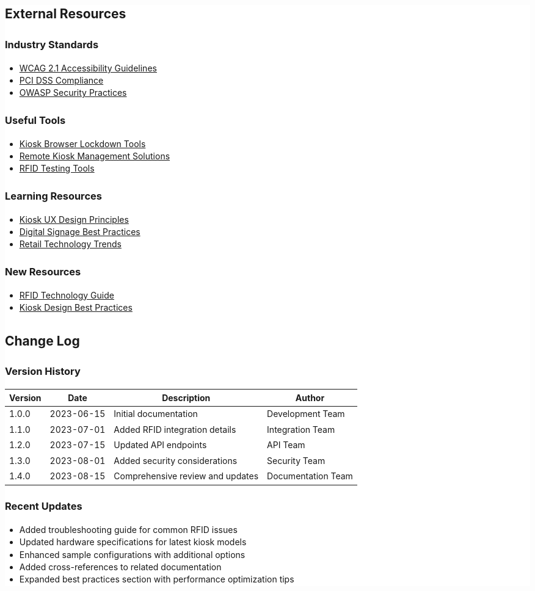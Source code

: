 ## External Resources

### Industry Standards
- [WCAG 2.1 Accessibility Guidelines](https://www.w3.org/TR/WCAG21/)
- [PCI DSS Compliance](https://www.pcisecuritystandards.org/)
- [OWASP Security Practices](https://owasp.org/www-project-top-ten/)

### Useful Tools
- [Kiosk Browser Lockdown Tools](https://www.kioware.com/)
- [Remote Kiosk Management Solutions](https://www.stratodesk.com/)
- [RFID Testing Tools](https://www.rfidjournal.com/rfid-tools)

### Learning Resources
- [Kiosk UX Design Principles](https://www.nngroup.com/articles/touchscreen-kiosks/)
- [Digital Signage Best Practices](https://www.sixteen-nine.net/)
- [Retail Technology Trends](https://www.retailtouchpoints.com/)

### New Resources
- [RFID Technology Guide](https://www.atlasrfidstore.com/rfid-beginners-guide/)
- [Kiosk Design Best Practices](https://www.nngroup.com/articles/kiosk-usability/)

## Change Log

### Version History
| Version | Date | Description | Author |
|---------|------|-------------|--------|
| 1.0.0 | 2023-06-15 | Initial documentation | Development Team |
| 1.1.0 | 2023-07-01 | Added RFID integration details | Integration Team |
| 1.2.0 | 2023-07-15 | Updated API endpoints | API Team |
| 1.3.0 | 2023-08-01 | Added security considerations | Security Team |
| 1.4.0 | 2023-08-15 | Comprehensive review and updates | Documentation Team |

### Recent Updates
- Added troubleshooting guide for common RFID issues
- Updated hardware specifications for latest kiosk models
- Enhanced sample configurations with additional options
- Added cross-references to related documentation
- Expanded best practices section with performance optimization tips 